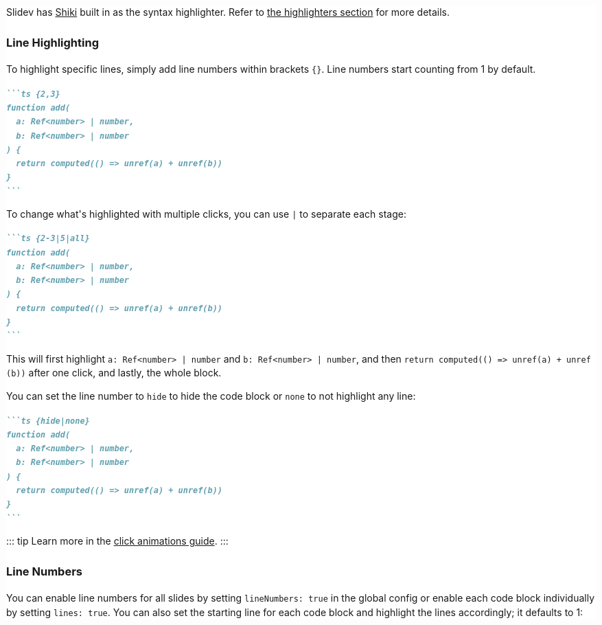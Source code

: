 Slidev has [Shiki](https://github.com/shikijs/shiki) built in as the syntax highlighter. Refer to [the highlighters section](/custom/highlighters) for more details.

### Line Highlighting

To highlight specific lines, simply add line numbers within brackets `{}`. Line numbers start counting from 1 by default.

````md
```ts {2,3}
function add(
  a: Ref<number> | number,
  b: Ref<number> | number
) {
  return computed(() => unref(a) + unref(b))
}
```
````

To change what's highlighted with multiple clicks, you can use `|` to separate each stage:

````md
```ts {2-3|5|all}
function add(
  a: Ref<number> | number,
  b: Ref<number> | number
) {
  return computed(() => unref(a) + unref(b))
}
```
````

This will first highlight `a: Ref<number> | number` and `b: Ref<number> | number`, and then `return computed(() => unref(a) + unref(b))` after one click, and lastly, the whole block.

You can set the line number to `hide` to hide the code block or `none` to not highlight any line:

````md
```ts {hide|none}
function add(
  a: Ref<number> | number,
  b: Ref<number> | number
) {
  return computed(() => unref(a) + unref(b))
}
```
````

::: tip
Learn more in the [click animations guide](./animations#positioning).
:::

### Line Numbers

You can enable line numbers for all slides by setting `lineNumbers: true` in the global config or enable each code block individually by setting `lines: true`. You can also set the starting line for each code block and highlight the lines accordingly; it defaults to 1:
